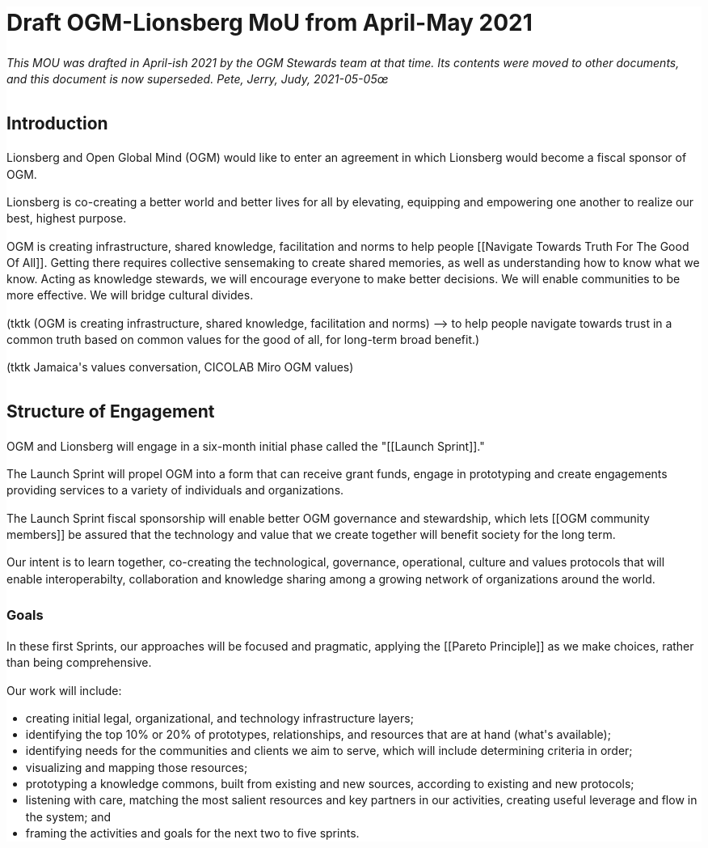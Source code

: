 # Draft OGM-Lionsberg MoU from April-May 2021

_This MOU was drafted in April-ish 2021 by the OGM Stewards team at that time.  Its contents were moved to other documents, and this document is now superseded. Pete, Jerry, Judy, 2021-05-05œ_

## Introduction

Lionsberg and Open Global Mind (OGM) would like to enter an agreement in which Lionsberg would become a fiscal sponsor of OGM. 

Lionsberg is co-creating a better world and better lives for all by elevating, equipping and empowering one another to realize our best, highest purpose. 

OGM is creating infrastructure, shared knowledge, facilitation and norms to help people [[Navigate Towards Truth For The Good Of All]]. Getting there requires collective sensemaking to create shared memories, as well as understanding how to know what we know. Acting as knowledge stewards, we will encourage everyone to make better decisions. We will enable communities to be more effective. We will bridge cultural divides.

(tktk (OGM is creating infrastructure, shared knowledge, facilitation and norms) --> to help people navigate towards trust in a common truth based on common values for the good of all, for long-term broad benefit.)

(tktk Jamaica's values conversation, CICOLAB Miro OGM values)

## Structure of Engagement

OGM and Lionsberg will engage in a six-month initial phase called the "[[Launch Sprint]]."

The Launch Sprint will propel OGM into a form that can receive grant funds, engage in prototyping and create engagements providing services to a variety of individuals and organizations.

The Launch Sprint fiscal sponsorship will enable better OGM governance and stewardship, which lets [[OGM community members]] be assured that the technology and value that we create together will benefit society for the long term.

Our intent is to learn together, co-creating the technological, governance, operational, culture and values protocols that will enable interoperabilty, collaboration and knowledge sharing among a growing network of organizations around the world.

### Goals

In these first Sprints, our approaches will be focused and pragmatic, applying the [[Pareto Principle]] as we make choices, rather than being comprehensive. 

Our work will include:

* creating initial legal, organizational, and technology infrastructure layers;
* identifying the top 10% or 20% of prototypes, relationships, and resources that are at hand (what's available); 
* identifying needs for the communities and clients we aim to serve, which will include determining criteria in order; 
* visualizing and mapping those resources; 
* prototyping a knowledge commons, built from existing and new sources, according to existing and new protocols; 
* listening with care, matching the most salient resources and key partners in our activities, creating useful leverage and flow in the system; and
* framing the activities and goals for the next two to five sprints. 
